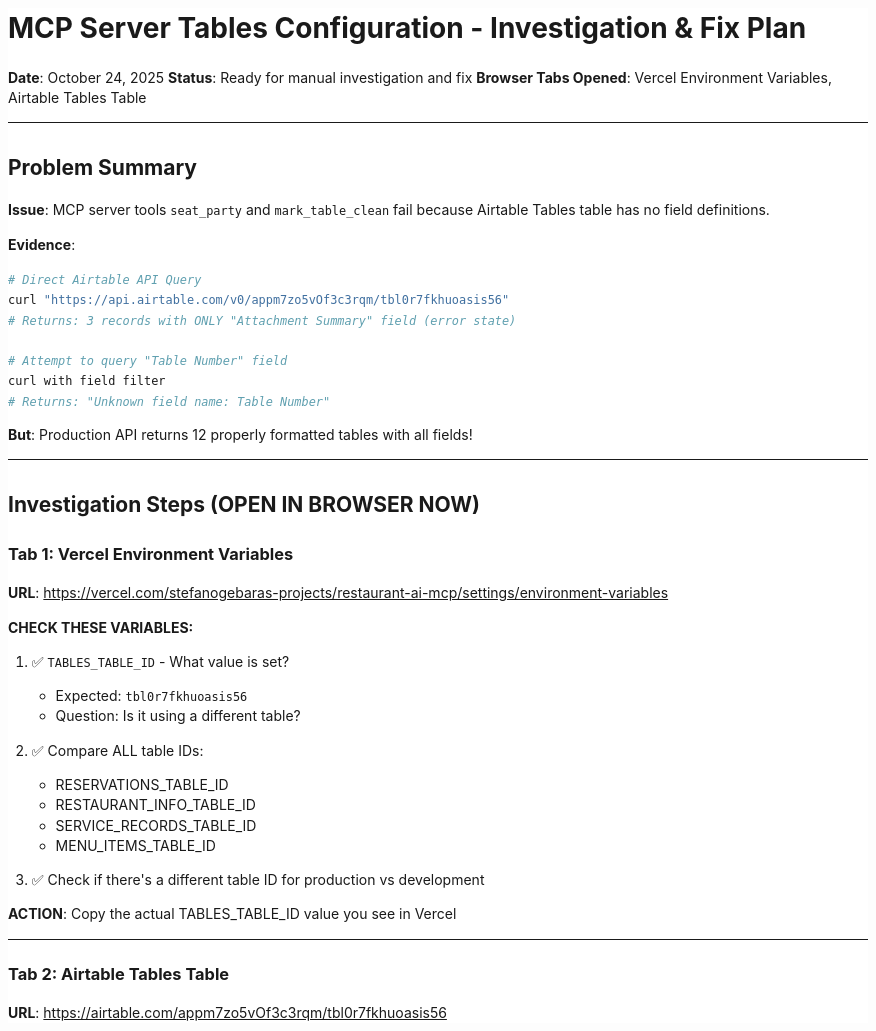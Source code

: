 # MCP Server Tables Configuration - Investigation & Fix Plan

**Date**: October 24, 2025
**Status**: Ready for manual investigation and fix
**Browser Tabs Opened**: Vercel Environment Variables, Airtable Tables Table

---

## Problem Summary

**Issue**: MCP server tools `seat_party` and `mark_table_clean` fail because Airtable Tables table has no field definitions.

**Evidence**:
```bash
# Direct Airtable API Query
curl "https://api.airtable.com/v0/appm7zo5vOf3c3rqm/tbl0r7fkhuoasis56"
# Returns: 3 records with ONLY "Attachment Summary" field (error state)

# Attempt to query "Table Number" field
curl with field filter
# Returns: "Unknown field name: Table Number"
```

**But**: Production API returns 12 properly formatted tables with all fields!

---

## Investigation Steps (OPEN IN BROWSER NOW)

### Tab 1: Vercel Environment Variables
**URL**: https://vercel.com/stefanogebaras-projects/restaurant-ai-mcp/settings/environment-variables

**CHECK THESE VARIABLES:**
1. ✅ `TABLES_TABLE_ID` - What value is set?
   - Expected: `tbl0r7fkhuoasis56`
   - Question: Is it using a different table?

2. ✅ Compare ALL table IDs:
   - RESERVATIONS_TABLE_ID
   - RESTAURANT_INFO_TABLE_ID
   - SERVICE_RECORDS_TABLE_ID
   - MENU_ITEMS_TABLE_ID

3. ✅ Check if there's a different table ID for production vs development

**ACTION**: Copy the actual TABLES_TABLE_ID value you see in Vercel

---

### Tab 2: Airtable Tables Table
**URL**: https://airtable.com/appm7zo5vOf3c3rqm/tbl0r7fkhuoasis56
